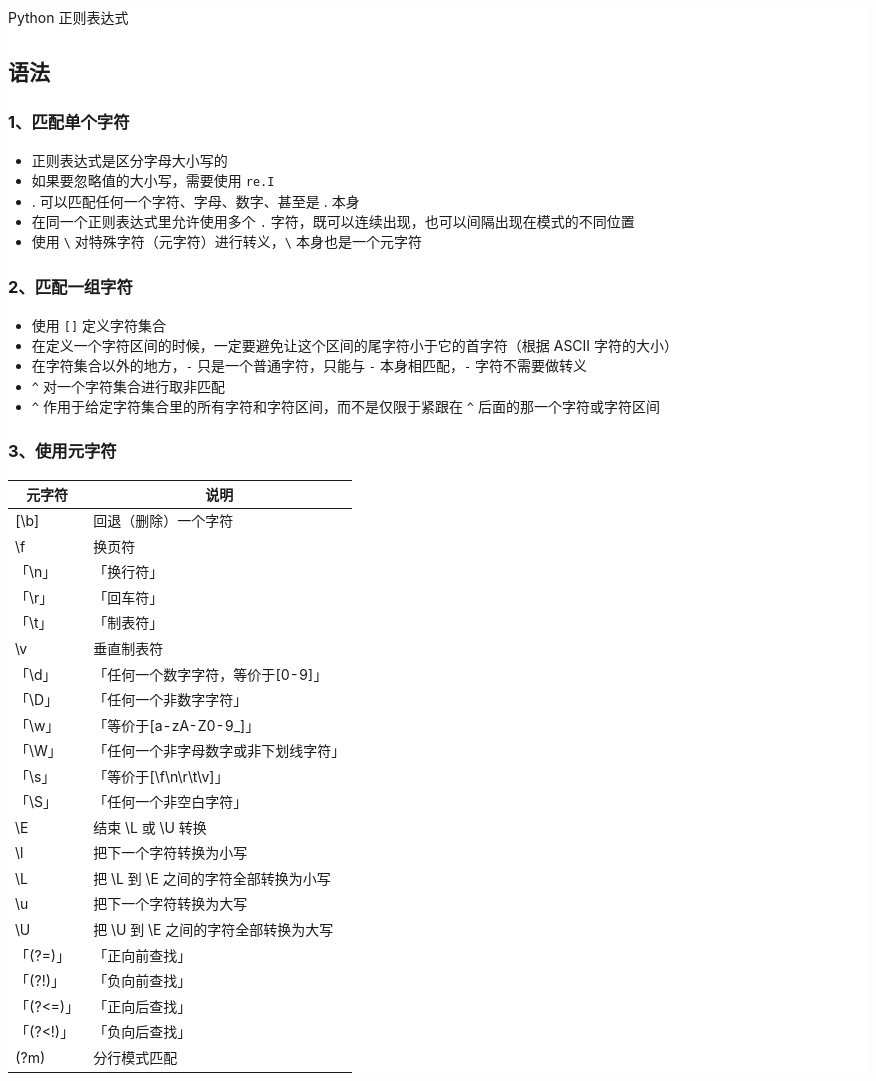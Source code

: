 Python 正则表达式
<a name="PBQ8c"></a>
## 语法
<a name="frKly"></a>
### 1、匹配单个字符

- 正则表达式是区分字母大小写的
- 如果要忽略值的大小写，需要使用 `re.I`
- . 可以匹配任何一个字符、字母、数字、甚至是 . 本身
- 在同一个正则表达式里允许使用多个 `.` 字符，既可以连续出现，也可以间隔出现在模式的不同位置
- 使用 `\` 对特殊字符（元字符）进行转义，`\` 本身也是一个元字符
<a name="XS4Jp"></a>
### 2、匹配一组字符

- 使用 `[]` 定义字符集合
- 在定义一个字符区间的时候，一定要避免让这个区间的尾字符小于它的首字符（根据 ASCII 字符的大小）
- 在字符集合以外的地方，`-` 只是一个普通字符，只能与 `-` 本身相匹配，`-` 字符不需要做转义
- `^` 对一个字符集合进行取非匹配
- `^`  作用于给定字符集合里的所有字符和字符区间，而不是仅限于紧跟在 `^` 后面的那一个字符或字符区间
<a name="l6FwV"></a>
### 3、使用元字符
| 元字符 | 说明 |
| --- | --- |
| [\\b] | 回退（删除）一个字符 |
| \\f | 换页符 |
| 「\\n」 | 「换行符」 |
| 「\\r」 | 「回车符」 |
| 「\\t」 | 「制表符」 |
| \\v | 垂直制表符 |
| 「\\d」 | 「任何一个数字字符，等价于[0-9]」 |
| 「\\D」 | 「任何一个非数字字符」 |
| 「\\w」 | 「等价于[a-zA-Z0-9_]」 |
| 「\\W」 | 「任何一个非字母数字或非下划线字符」 |
| 「\\s」 | 「等价于[\\f\\n\\r\\t\\v]」 |
| 「\\S」 | 「任何一个非空白字符」 |
| \\E | 结束 \\L 或 \\U 转换 |
| \\l | 把下一个字符转换为小写 |
| \\L | 把 \\L 到 \\E 之间的字符全部转换为小写 |
| \\u | 把下一个字符转换为大写 |
| \\U | 把 \\U 到 \\E 之间的字符全部转换为大写 |
| 「(?=)」 | 「正向前查找」 |
| 「(?!)」 | 「负向前查找」 |
| 「(?<=)」 | 「正向后查找」 |
| 「(?<!)」 | 「负向后查找」 |
| (?m) | 分行模式匹配 |
